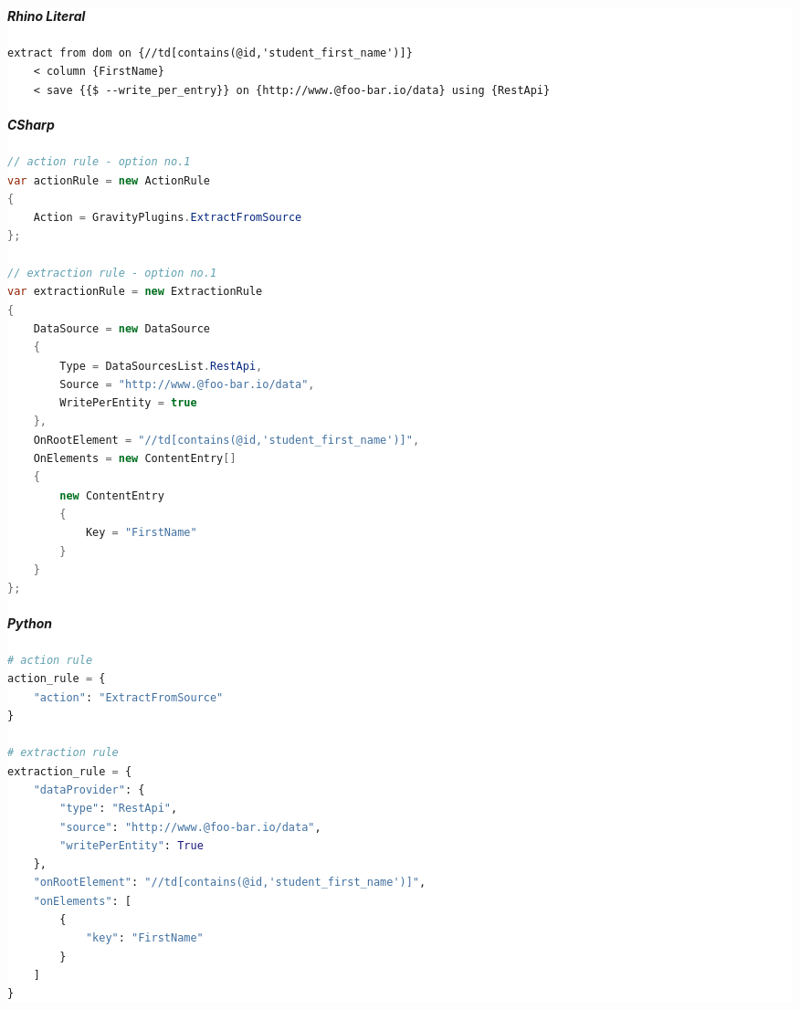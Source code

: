 #### _Rhino Literal_
```
extract from dom on {//td[contains(@id,'student_first_name')]}
    < column {FirstName}
    < save {{$ --write_per_entry}} on {http://www.@foo-bar.io/data} using {RestApi}
```

#### _CSharp_
```csharp
// action rule - option no.1
var actionRule = new ActionRule
{
    Action = GravityPlugins.ExtractFromSource
};

// extraction rule - option no.1
var extractionRule = new ExtractionRule
{
    DataSource = new DataSource
    {
        Type = DataSourcesList.RestApi,
        Source = "http://www.@foo-bar.io/data",
        WritePerEntity = true
    },
    OnRootElement = "//td[contains(@id,'student_first_name')]",
    OnElements = new ContentEntry[]
    {
        new ContentEntry
        { 
            Key = "FirstName"
        }
    }
};
```

#### _Python_
```python
# action rule
action_rule = {
    "action": "ExtractFromSource"
}

# extraction rule
extraction_rule = {
    "dataProvider": {
        "type": "RestApi",
        "source": "http://www.@foo-bar.io/data",
        "writePerEntity": True
    },    
    "onRootElement": "//td[contains(@id,'student_first_name')]",
    "onElements": [
        { 
            "key": "FirstName" 
        }
    ]
}
```
